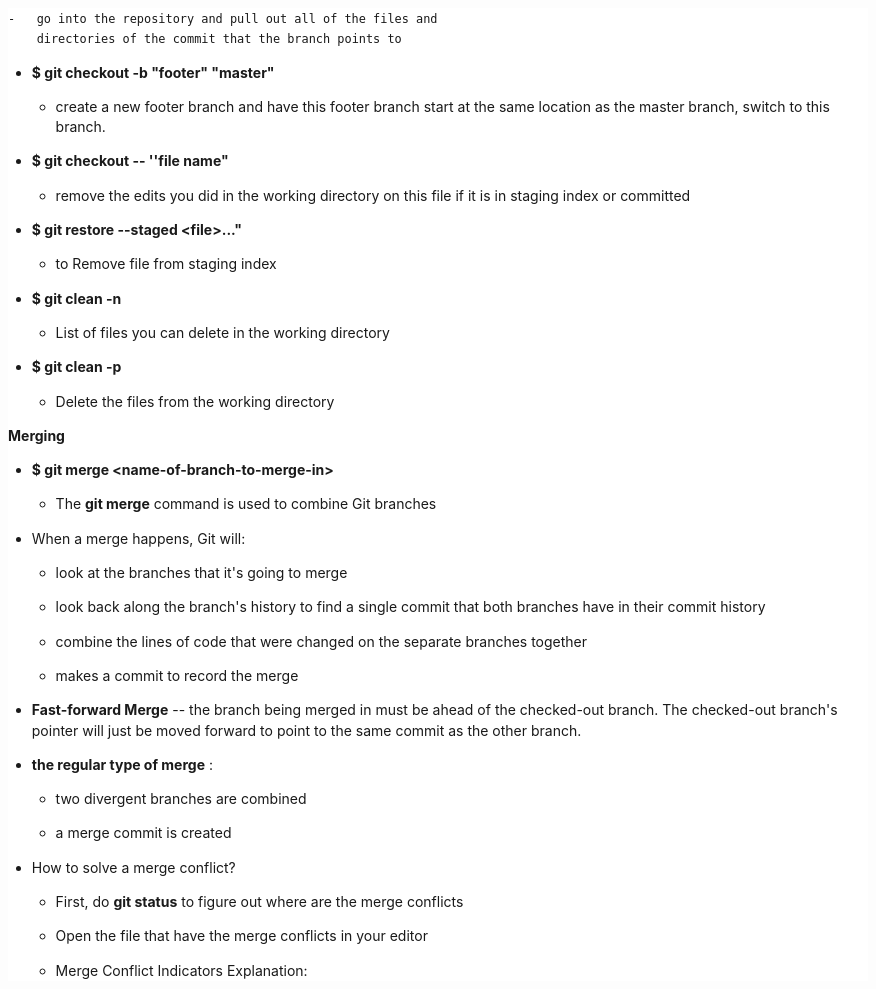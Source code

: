     -   go into the repository and pull out all of the files and
        directories of the commit that the branch points to

-   **\$ git checkout -b "footer" "master"**

    -   create a new footer branch and have this footer branch start at
        the same location as the master branch, switch to this branch.

-   **\$ git checkout \-- ''file name"**

    -   remove the edits you did in the working directory on this file
        if it is in staging index or committed

-   **\$ git restore \--staged \<file\>\...\"**

    -   to Remove file from staging index

-   **\$ git clean -n**

    -   List of files you can delete in the working directory

-   **\$ git clean -p**

    -   Delete the files from the working directory

**Merging**

-   **\$ git merge \<name-of-branch-to-merge-in\>**

    -   The **git merge** command is used to combine Git branches

-   When a merge happens, Git will:

    -   look at the branches that it\'s going to merge

    -   look back along the branch\'s history to find a single commit
        that both branches have in their commit history

    -   combine the lines of code that were changed on the separate
        branches together

    -   makes a commit to record the merge

-   **Fast-forward Merge** -- the branch being merged in must be ahead
    of the checked-out branch. The checked-out branch\'s pointer will
    just be moved forward to point to the same commit as the other
    branch.

-   **the regular type of merge** :

    -   two divergent branches are combined

    -   a merge commit is created

-   How to solve a merge conflict?

    -   First, do **git status** to figure out where are the merge
        conflicts

    -   Open the file that have the merge conflicts in your editor

    -   Merge Conflict Indicators Explanation:
